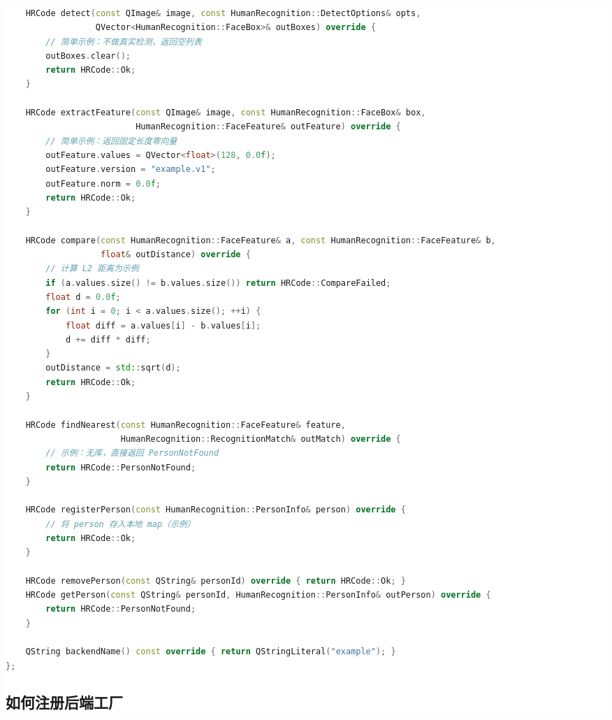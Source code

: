 ```cpp
    HRCode detect(const QImage& image, const HumanRecognition::DetectOptions& opts,
                  QVector<HumanRecognition::FaceBox>& outBoxes) override {
        // 简单示例：不做真实检测，返回空列表
        outBoxes.clear();
        return HRCode::Ok;
    }

    HRCode extractFeature(const QImage& image, const HumanRecognition::FaceBox& box,
                          HumanRecognition::FaceFeature& outFeature) override {
        // 简单示例：返回固定长度零向量
        outFeature.values = QVector<float>(128, 0.0f);
        outFeature.version = "example.v1";
        outFeature.norm = 0.0f;
        return HRCode::Ok;
    }

    HRCode compare(const HumanRecognition::FaceFeature& a, const HumanRecognition::FaceFeature& b,
                   float& outDistance) override {
        // 计算 L2 距离为示例
        if (a.values.size() != b.values.size()) return HRCode::CompareFailed;
        float d = 0.0f;
        for (int i = 0; i < a.values.size(); ++i) {
            float diff = a.values[i] - b.values[i];
            d += diff * diff;
        }
        outDistance = std::sqrt(d);
        return HRCode::Ok;
    }

    HRCode findNearest(const HumanRecognition::FaceFeature& feature,
                       HumanRecognition::RecognitionMatch& outMatch) override {
        // 示例：无库，直接返回 PersonNotFound
        return HRCode::PersonNotFound;
    }

    HRCode registerPerson(const HumanRecognition::PersonInfo& person) override {
        // 将 person 存入本地 map（示例）
        return HRCode::Ok;
    }

    HRCode removePerson(const QString& personId) override { return HRCode::Ok; }
    HRCode getPerson(const QString& personId, HumanRecognition::PersonInfo& outPerson) override {
        return HRCode::PersonNotFound;
    }

    QString backendName() const override { return QStringLiteral("example"); }
};
```

## 如何注册后端工厂
